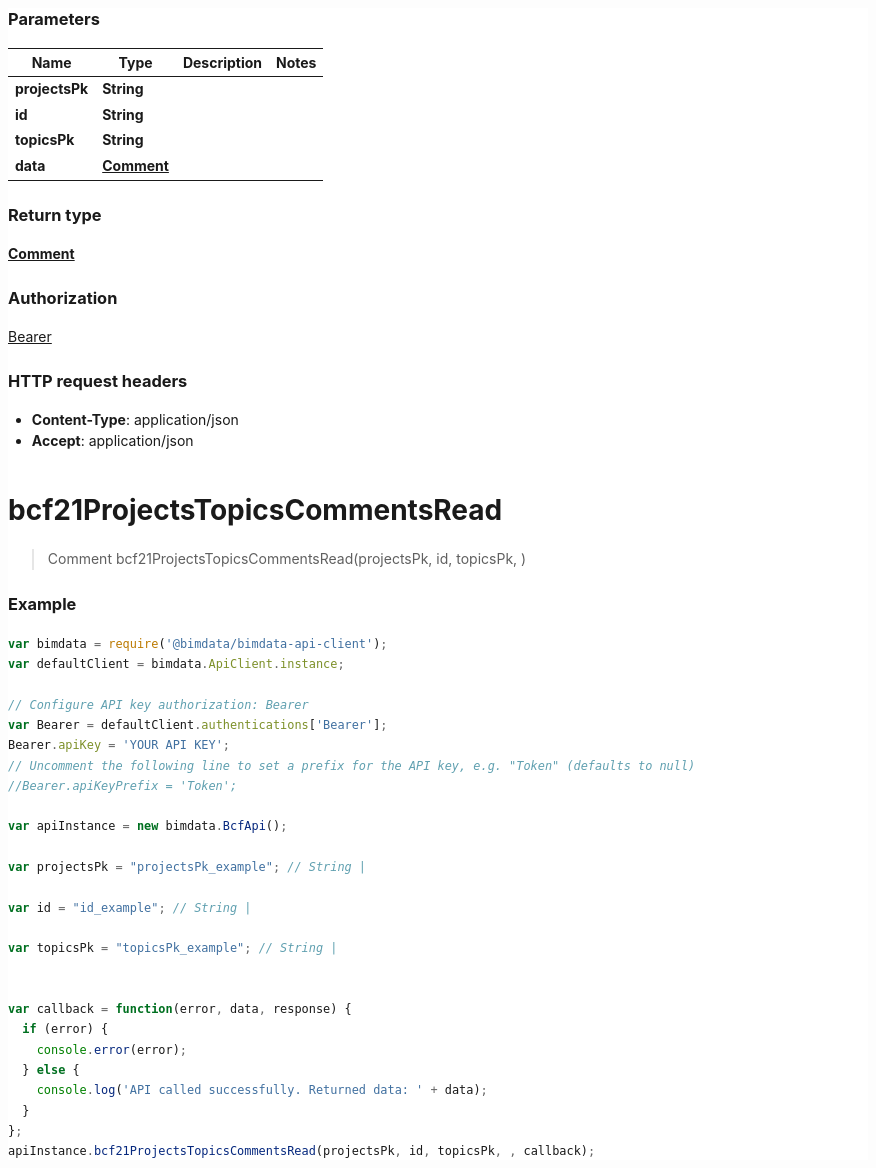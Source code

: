 ### Parameters

Name | Type | Description  | Notes
------------- | ------------- | ------------- | -------------
 **projectsPk** | **String**|  | 
 **id** | **String**|  | 
 **topicsPk** | **String**|  | 
 **data** | [**Comment**](Comment.md)|  | 

### Return type

[**Comment**](Comment.md)

### Authorization

[Bearer](../README.md#Bearer)

### HTTP request headers

 - **Content-Type**: application/json
 - **Accept**: application/json

<a name="bcf21ProjectsTopicsCommentsRead"></a>
# **bcf21ProjectsTopicsCommentsRead**
> Comment bcf21ProjectsTopicsCommentsRead(projectsPk, id, topicsPk, )





### Example
```javascript
var bimdata = require('@bimdata/bimdata-api-client');
var defaultClient = bimdata.ApiClient.instance;

// Configure API key authorization: Bearer
var Bearer = defaultClient.authentications['Bearer'];
Bearer.apiKey = 'YOUR API KEY';
// Uncomment the following line to set a prefix for the API key, e.g. "Token" (defaults to null)
//Bearer.apiKeyPrefix = 'Token';

var apiInstance = new bimdata.BcfApi();

var projectsPk = "projectsPk_example"; // String | 

var id = "id_example"; // String | 

var topicsPk = "topicsPk_example"; // String | 


var callback = function(error, data, response) {
  if (error) {
    console.error(error);
  } else {
    console.log('API called successfully. Returned data: ' + data);
  }
};
apiInstance.bcf21ProjectsTopicsCommentsRead(projectsPk, id, topicsPk, , callback);
```
